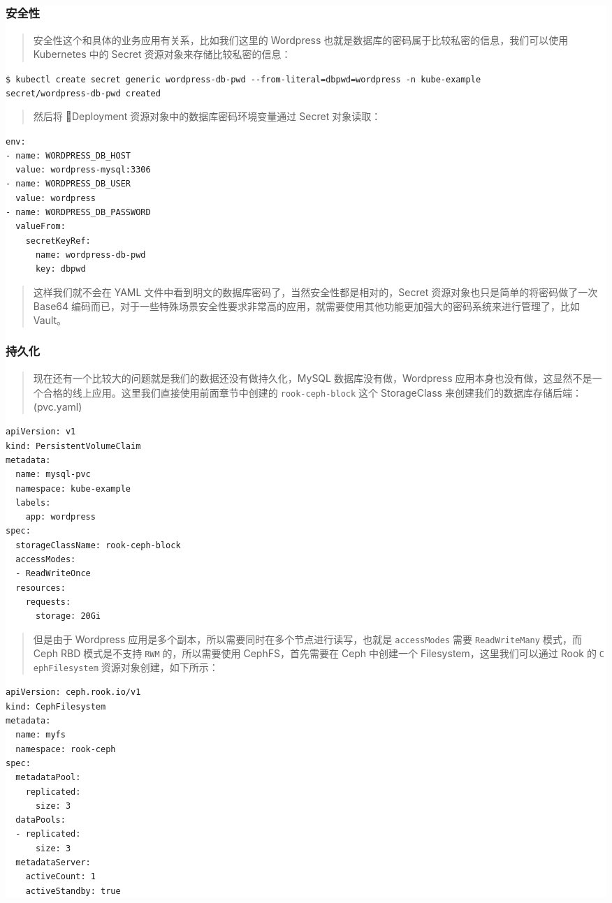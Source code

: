 ### 安全性

> 安全性这个和具体的业务应用有关系，比如我们这里的 Wordpress 也就是数据库的密码属于比较私密的信息，我们可以使用 Kubernetes 中的 Secret 资源对象来存储比较私密的信息：

```
$ kubectl create secret generic wordpress-db-pwd --from-literal=dbpwd=wordpress -n kube-example
secret/wordpress-db-pwd created
```

> 然后将 Deployment 资源对象中的数据库密码环境变量通过 Secret 对象读取：

```
env:
- name: WORDPRESS_DB_HOST
  value: wordpress-mysql:3306
- name: WORDPRESS_DB_USER
  value: wordpress
- name: WORDPRESS_DB_PASSWORD
  valueFrom:
    secretKeyRef:
      name: wordpress-db-pwd
      key: dbpwd
```

> 这样我们就不会在 YAML 文件中看到明文的数据库密码了，当然安全性都是相对的，Secret 资源对象也只是简单的将密码做了一次 Base64 编码而已，对于一些特殊场景安全性要求非常高的应用，就需要使用其他功能更加强大的密码系统来进行管理了，比如 Vault。

### 持久化

> 现在还有一个比较大的问题就是我们的数据还没有做持久化，MySQL 数据库没有做，Wordpress 应用本身也没有做，这显然不是一个合格的线上应用。这里我们直接使用前面章节中创建的 `rook-ceph-block` 这个 StorageClass 来创建我们的数据库存储后端：(pvc.yaml)

```
apiVersion: v1
kind: PersistentVolumeClaim
metadata:
  name: mysql-pvc
  namespace: kube-example
  labels:
    app: wordpress
spec:
  storageClassName: rook-ceph-block
  accessModes:
  - ReadWriteOnce
  resources:
    requests:
      storage: 20Gi
```

> 但是由于 Wordpress 应用是多个副本，所以需要同时在多个节点进行读写，也就是 `accessModes` 需要 `ReadWriteMany` 模式，而 Ceph RBD 模式是不支持 `RWM` 的，所以需要使用 CephFS，首先需要在 Ceph 中创建一个 Filesystem，这里我们可以通过 Rook 的 `CephFilesystem` 资源对象创建，如下所示：

```
apiVersion: ceph.rook.io/v1
kind: CephFilesystem
metadata:
  name: myfs
  namespace: rook-ceph
spec:
  metadataPool:
    replicated:
      size: 3
  dataPools:
  - replicated:
      size: 3
  metadataServer:
    activeCount: 1
    activeStandby: true
```